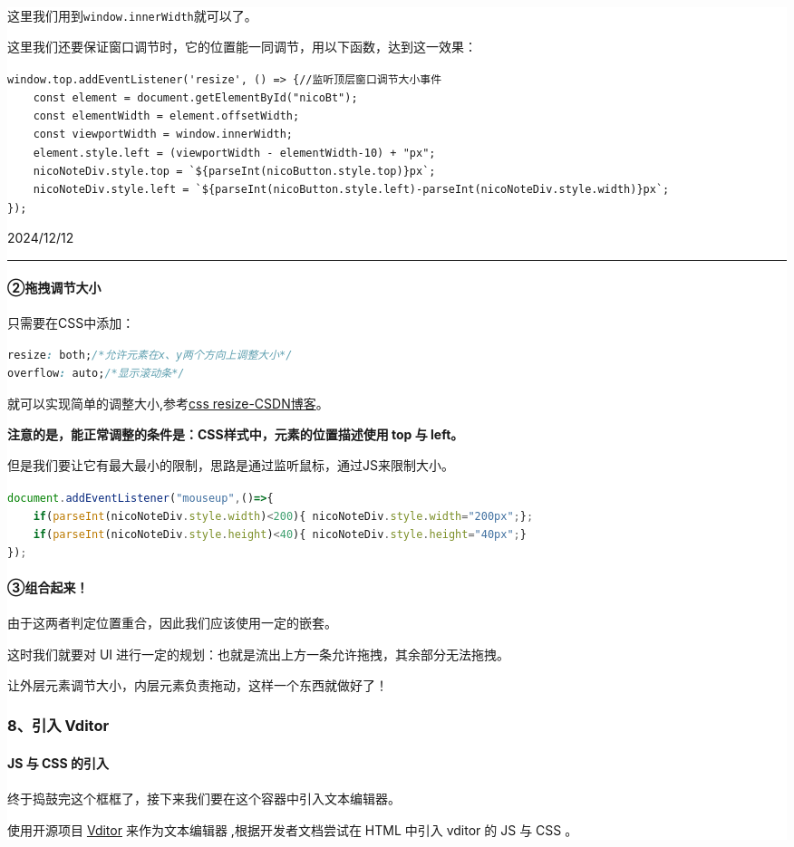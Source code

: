 这里我们用到`window.innerWidth`就可以了。

这里我们还要保证窗口调节时，它的位置能一同调节，用以下函数，达到这一效果：

```JS
window.top.addEventListener('resize', () => {//监听顶层窗口调节大小事件
    const element = document.getElementById("nicoBt");
    const elementWidth = element.offsetWidth;
    const viewportWidth = window.innerWidth;
    element.style.left = (viewportWidth - elementWidth-10) + "px";
    nicoNoteDiv.style.top = `${parseInt(nicoButton.style.top)}px`;
    nicoNoteDiv.style.left = `${parseInt(nicoButton.style.left)-parseInt(nicoNoteDiv.style.width)}px`;
});
```

2024/12/12

---

#### ②拖拽调节大小

只需要在CSS中添加：

```CSS
resize: both;/*允许元素在x、y两个方向上调整大小*/
overflow: auto;/*显示滚动条*/
```

就可以实现简单的调整大小,参考[css resize-CSDN博客](https://blog.csdn.net/qq_44327851/article/details/135040288#:)。

**注意的是，能正常调整的条件是：CSS样式中，元素的位置描述使用 top 与 left。**

但是我们要让它有最大最小的限制，思路是通过监听鼠标，通过JS来限制大小。

```js
document.addEventListener("mouseup",()=>{
    if(parseInt(nicoNoteDiv.style.width)<200){ nicoNoteDiv.style.width="200px";};
    if(parseInt(nicoNoteDiv.style.height)<40){ nicoNoteDiv.style.height="40px";}
});
```

#### ③组合起来！

由于这两者判定位置重合，因此我们应该使用一定的嵌套。

这时我们就要对 UI 进行一定的规划：也就是流出上方一条允许拖拽，其余部分无法拖拽。

让外层元素调节大小，内层元素负责拖动，这样一个东西就做好了！

### 8、引入 Vditor

#### JS 与 CSS 的引入

终于捣鼓完这个框框了，接下来我们要在这个容器中引入文本编辑器。

使用开源项目 [Vditor](https://github.com/Vanessa219/vditor) 来作为文本编辑器 ,根据开发者文档尝试在 HTML 中引入 vditor 的 JS 与 CSS 。
